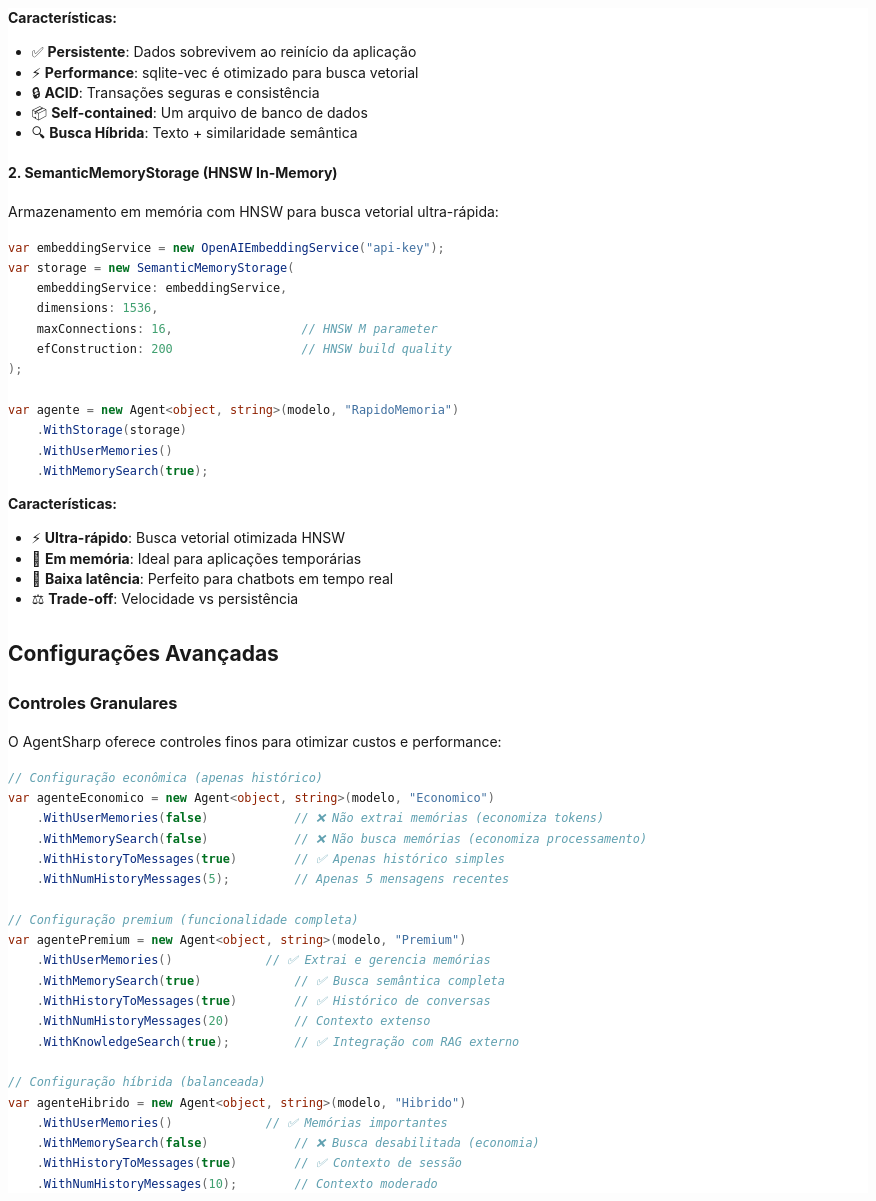 **Características:**
- ✅ **Persistente**: Dados sobrevivem ao reinício da aplicação
- ⚡ **Performance**: sqlite-vec é otimizado para busca vetorial
- 🔒 **ACID**: Transações seguras e consistência
- 📦 **Self-contained**: Um arquivo de banco de dados
- 🔍 **Busca Híbrida**: Texto + similaridade semântica

#### 2. **SemanticMemoryStorage** (HNSW In-Memory)

Armazenamento em memória com HNSW para busca vetorial ultra-rápida:

```csharp
var embeddingService = new OpenAIEmbeddingService("api-key");
var storage = new SemanticMemoryStorage(
    embeddingService: embeddingService,
    dimensions: 1536,
    maxConnections: 16,                  // HNSW M parameter
    efConstruction: 200                  // HNSW build quality
);

var agente = new Agent<object, string>(modelo, "RapidoMemoria")
    .WithStorage(storage)
    .WithUserMemories()
    .WithMemorySearch(true);
```

**Características:**
- ⚡ **Ultra-rápido**: Busca vetorial otimizada HNSW
- 💾 **Em memória**: Ideal para aplicações temporárias
- 🎯 **Baixa latência**: Perfeito para chatbots em tempo real
- ⚖️ **Trade-off**: Velocidade vs persistência

## Configurações Avançadas

### Controles Granulares

O AgentSharp oferece controles finos para otimizar custos e performance:

```csharp
// Configuração econômica (apenas histórico)
var agenteEconomico = new Agent<object, string>(modelo, "Economico")
    .WithUserMemories(false)            // ❌ Não extrai memórias (economiza tokens)
    .WithMemorySearch(false)            // ❌ Não busca memórias (economiza processamento)
    .WithHistoryToMessages(true)        // ✅ Apenas histórico simples
    .WithNumHistoryMessages(5);         // Apenas 5 mensagens recentes

// Configuração premium (funcionalidade completa)
var agentePremium = new Agent<object, string>(modelo, "Premium")
    .WithUserMemories()             // ✅ Extrai e gerencia memórias
    .WithMemorySearch(true)             // ✅ Busca semântica completa
    .WithHistoryToMessages(true)        // ✅ Histórico de conversas
    .WithNumHistoryMessages(20)         // Contexto extenso
    .WithKnowledgeSearch(true);         // ✅ Integração com RAG externo

// Configuração híbrida (balanceada)
var agenteHibrido = new Agent<object, string>(modelo, "Hibrido")
    .WithUserMemories()             // ✅ Memórias importantes
    .WithMemorySearch(false)            // ❌ Busca desabilitada (economia)
    .WithHistoryToMessages(true)        // ✅ Contexto de sessão
    .WithNumHistoryMessages(10);        // Contexto moderado
```
